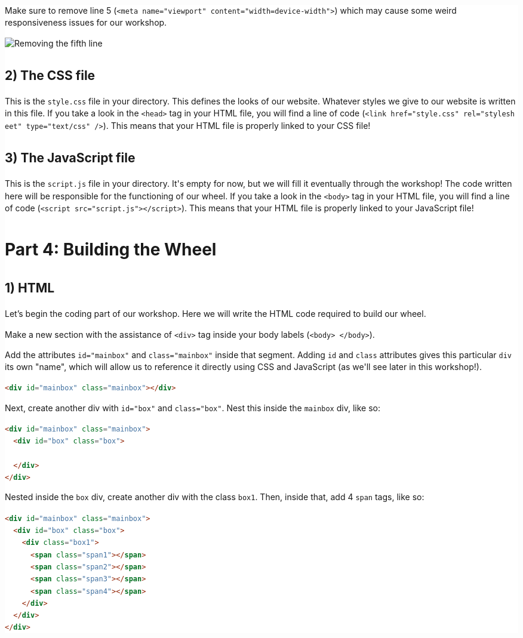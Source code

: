 Make sure to remove line 5 (`<meta name="viewport" content="width=device-width">`) which may cause some weird responsiveness issues for our workshop.
  
![Removing the fifth line](https://cloud-2un6g11k6.vercel.app/2html-1.gif)
  
## 2)	The CSS file
This is the `style.css` file in your directory. This defines the looks of our website. Whatever styles we give to our website is written in this file. If you take a look in the `<head>` tag in your HTML file, you will find a line of code (`<link href="style.css" rel="stylesheet" type="text/css" />`). This means that your HTML file is properly linked to your CSS file!

## 3)	The JavaScript file
This is the `script.js` file in your directory. It's empty for now, but we will fill it eventually through the workshop! The code written here will be responsible for the functioning of our wheel. If you take a look in the `<body>` tag in your HTML file, you will find a line of code (`<script src="script.js"></script>`). This means that your HTML file is properly linked to your JavaScript file!

# Part 4: Building the Wheel

## 1)	HTML

Let’s begin the coding part of our workshop. Here we will write the HTML code required to build our wheel.

Make a new section with the assistance of `<div>` tag inside your body labels (`<body> </body>`).

Add the attributes `id="mainbox"` and `class="mainbox"` inside that segment. Adding `id` and `class` attributes gives this particular `div` its own "name", which will allow us to reference it directly using CSS and JavaScript (as we'll see later in this workshop!).

```html
<div id="mainbox" class="mainbox"></div>
```

Next, create another div with `id="box"` and `class="box"`. Nest this inside the `mainbox` div, like so:

```html
<div id="mainbox" class="mainbox">
  <div id="box" class="box">

  </div>
</div>
```

Nested inside the `box` div, create another div with the class `box1`. Then, inside that, add 4 `span` tags, like so:

```html
<div id="mainbox" class="mainbox">
  <div id="box" class="box">    
    <div class="box1">
      <span class="span1"></span>
      <span class="span2"></span>
      <span class="span3"></span>
      <span class="span4"></span>
    </div>
  </div>
</div>
```    
